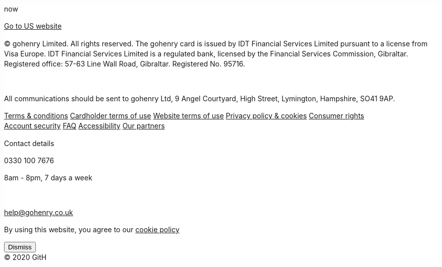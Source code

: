 now</a></div></div></section><footer class="ud tb ac"><div class="ph vd"><div class="td se mc"><a id="footer-logo" href="/uk/" class="af mf" aria-label="gohenry logo"></a></div><div class="td ee se ne oe"><div class="zd ge lc mc ng"><a id="footer-facebook" class="af kf" href="//www.facebook.com/gohenry/" target="_blank" aria-label="gohenry facebook page" rel="noopener"></a> <a id="footer-twitter" class="af gg" href="//twitter.com/gohenry" target="_blank" aria-label="gohenry twitter page" rel="noopener"></a> <a id="footer-youtube" class="af kg" href="//youtube.com/user/JustGoHenry" target="_blank" aria-label="gohenry youtube page" rel="noopener"></a> <a id="footer-instagram" class="af qf" href="//www.instagram.com/gohenry/?hl=en" target="_blank" aria-label="gohenry instagram logo" rel="noopener"></a></div><div class="zd ge lc mc"><span class="af jg"></span><a id="footer-country-link" href="" class="yg pc">Go to US website</a></div></div><div class="td se lc nc"><div class="vd oe"><p>&copy; gohenry Limited. All rights reserved. The gohenry card is issued by IDT Financial Services Limited pursuant to a license from Visa Europe. IDT Financial Services Limited is a regulated bank, licensed by the Financial Services Commission, Gibraltar. Registered office: 57-63 Line Wall Road, Gibraltar. Registered No. 95716.</p><br><p>All communications should be sent to gohenry Ltd, 9 Angel Courtyard, High Street, Lymington, Hampshire, SO41 9AP.</p></div></div><div class="yd se ne"><div class="ae je vd lc"><a id="footer-terms-conditions" class="md yg" href="/uk/web/terms-and-conditions/">Terms & conditions</a> <a id="footer-cardholder-terms" class="md yg" href="/uk/web/terms-and-conditions/cardholder-terms/">Cardholder terms of use</a> <a id="footer-website-terms" class="md yg" href="/uk/web/terms-and-conditions/website-app-terms/">Website terms of use</a> <a id="footer-privacy-policy" class="md yg" href="/uk/web/terms-and-conditions/privacy-policy/">Privacy policy & cookies</a> <a id="footer-consumer-rights" class="md ac yg" href="https://83c65325593faa8820ce-70363f5d129b9c29298dd0ba5d923c0c.ssl.cf3.rackcdn.com/Your_rights_when_making_payments_in_Europe.pdf">Consumer rights</a></div><div class="ae je vd lc"><a id="footer-account-secure" class="md yg" href="//uk.community.gohenry.com/s/topic/0TO4H000000DawYWAS/account-security-and-privacy">Account security</a> <a id="footer-faqs" class="md yg" href="//uk.community.gohenry.com">FAQ</a> <a id="footer-accessibility" class="md yg" href="/uk/web/terms-and-conditions/accessibility/">Accessibility</a> <a id="footer-our-partners" class="md yg" href="/uk/web/terms-and-conditions/our-partners/">Our partners</a></div><div class="ae je vd lc"><p class="md">Contact details</p><p class="md">0330 100 7676</p><p class="md">8am - 8pm, 7 days a week</p><p class="md">&nbsp;</p><a href="mailto:help@gohenry.co.uk" class="md yg">help@gohenry.co.uk</a></div></div></div></footer><amp-pixel src="https://www.facebook.com/tr?id=1646514238942420&amp;ev=PageView&amp;noscript=1" layout="nodisplay"></amp-pixel><amp-pixel src="//bat.bing.com/action/0?ti=5521633&Ver=2" layout="nodisplay"></amp-pixel><amp-pixel src="https://ad.doubleclick.net/ddm/activity/src=8983620;type=invmedia;cat=gohen0;dc_lat=;dc_rdid=;tag_for_child_directed_treatment=;tfua=;npa=;ord=1?" layout="nodisplay"></amp-pixel><amp-pixel src="https://dc.ads.linkedin.com/collect/?pid=974753&fmt=gif" layout="nodisplay"></amp-pixel><amp-pixel src="https://static.ads-twitter.com/uwt.js?init=o1u0c&track=PageView" layout="nodisplay"></amp-pixel><amp-pixel src="https://www.tag4arm.com/tags4arm/tag4arm.php?idsite=439&rec=1&send_image=0&apiv=1&rand=RANDOM" layout="nodisplay"></amp-pixel><amp-install-serviceworker src="/uk/sw.js?v1" layout="nodisplay"></amp-install-serviceworker><amp-consent id="userConsent" layout="nodisplay"><script type="application/json">{
    "consents": {
        "consent1": {
          "checkConsentHref": "https://ampbyexample.com/samples_templates/consent/getConsent",
          "promptUI": "consentDialog"
        }
      }
    }</script><div class="bc" id="consentDialog"><div class="ge ee ke ud"><span class="af if sc"></span><p class="sc sb qe md">By using this website, you agree to our <a class="sb od yg" id="od_privacy_policy" href="https://www.gohenry.com/uk/web/terms-and-conditions/privacy-policy/" target="_blank" rel="noopener">cookie policy</a></p><button on="tap:userConsent.accept" class="zc vg sg md sc">Dismiss</button></div></div></amp-consent></div></div></body></html>
© 2020 GitH
